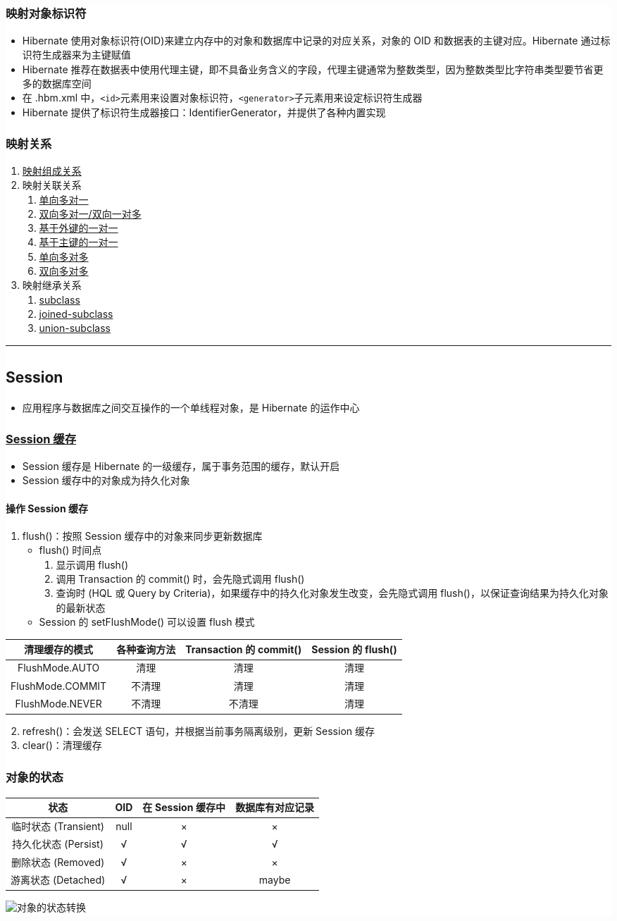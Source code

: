 ### 映射对象标识符
- Hibernate 使用对象标识符(OID)来建立内存中的对象和数据库中记录的对应关系，对象的 OID 和数据表的主键对应。Hibernate 通过标识符生成器来为主键赋值
- Hibernate 推荐在数据表中使用代理主键，即不具备业务含义的字段，代理主键通常为整数类型，因为整数类型比字符串类型要节省更多的数据库空间
- 在 .hbm.xml 中，`<id>`元素用来设置对象标识符，`<generator>`子元素用来设定标识符生成器
- Hibernate 提供了标识符生成器接口：IdentifierGenerator，并提供了各种内置实现
### 映射关系
1. [映射组成关系](./src/main/resources/hbm/component/Worker.hbm.xml)
2. 映射关联关系
    1. [单向多对一](./src/main/resources/hbm/many2one/ua/Order.hbm.xml)
    2. [双向多对一/双向一对多](./src/main/resources/hbm/many2one/ba/Customer.hbm.xml)
    3. [基于外键的一对一](./src/main/resources/hbm/one2one/foreign/Department.hbm.xml)
    4. [基于主键的一对一](./src/main/resources/hbm/one2one/primary/Department.hbm.xml)
    5. [单向多对多](./src/main/resources/hbm/many2many/ua/Teacher.hbm.xml)
    6. [双向多对多](./src/main/resources/hbm/many2many/ba/Teacher.hbm.xml)
3. 映射继承关系
    1. [subclass](./src/main/resources/hbm/inheritance/subclass/Person.hbm.xml)
    2. [joined-subclass](./src/main/resources/hbm/inheritance/joined.subclass/Person.hbm.xml)
    3. [union-subclass](./src/main/resources/hbm/inheritance/union.subclass/Person.hbm.xml)
---
## Session
- 应用程序与数据库之间交互操作的一个单线程对象，是 Hibernate 的运作中心

### [Session 缓存](./src/test/java/com/ljh/SessionCacheTest.java)
- Session 缓存是 Hibernate 的一级缓存，属于事务范围的缓存，默认开启
- Session 缓存中的对象成为持久化对象
#### 操作 Session 缓存
1. flush()：按照 Session 缓存中的对象来同步更新数据库
    - flush() 时间点
        1. 显示调用 flush()
        2. 调用 Transaction 的 commit() 时，会先隐式调用 flush()
        3. 查询时 (HQL 或 Query by Criteria)，如果缓存中的持久化对象发生改变，会先隐式调用 flush()，以保证查询结果为持久化对象的最新状态
    - Session 的 setFlushMode() 可以设置 flush 模式

|     清理缓存的模式      | 各种查询方法 | Transaction 的 commit() | Session 的 flush() |
|:----------------:|:------:|:----------------------:|:-----------------:|
|  FlushMode.AUTO  |   清理   |           清理           |        清理         |
| FlushMode.COMMIT |  不清理   |           清理           |        清理         |
| FlushMode.NEVER  |  不清理   |          不清理           |        清理         |
2. refresh()：会发送 SELECT 语句，并根据当前事务隔离级别，更新 Session 缓存
3. clear()：清理缓存
### 对象的状态
|        状态        | OID  | 在 Session 缓存中 | 数据库有对应记录 |
|:----------------:|:----:|:-------------:|:--------:|
| 临时状态 (Transient) | null |       ×       |    ×     |
| 持久化状态 (Persist)  |  √   |       √       |    √     |
|  删除状态 (Removed)  |  √   |       ×       |    ×     |
| 游离状态 (Detached)  |  √   |       ×       |  maybe   |
<img src="https://static.oschina.net/uploads/space/2017/0816/212113_Lbhn_3375733.png" width="500" alt="对象的状态转换"/>

